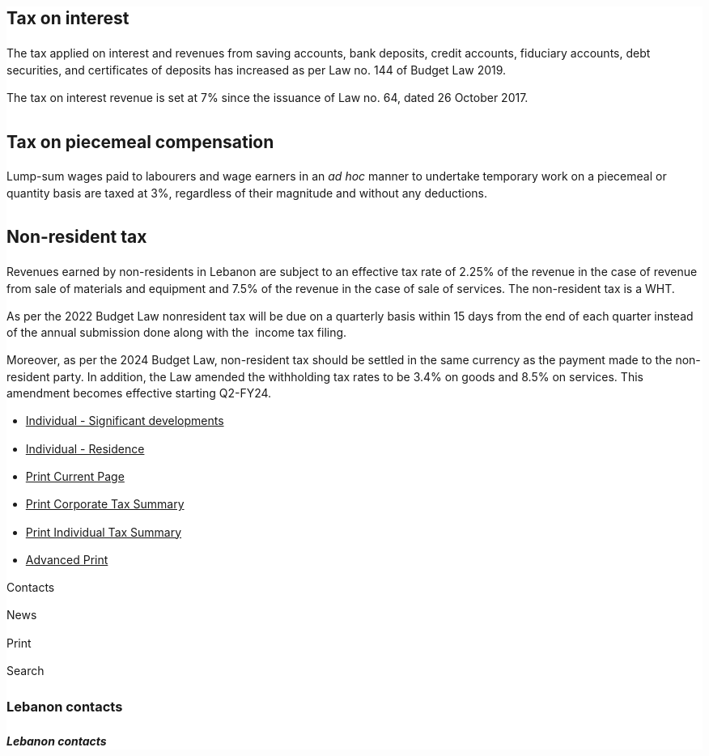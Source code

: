 ## Tax on interest

The tax applied on interest and revenues from saving accounts, bank deposits, credit accounts, fiduciary accounts, debt securities, and certificates of deposits has increased as per Law no. 144 of Budget Law 2019.

The tax on interest revenue is set at 7% since the issuance of Law no. 64, dated 26 October 2017.

## Tax on piecemeal compensation

Lump-sum wages paid to labourers and wage earners in an *ad hoc* manner to undertake temporary work on a piecemeal or quantity basis are taxed at 3%, regardless of their magnitude and without any deductions.

## Non-resident tax

Revenues earned by non-residents in Lebanon are subject to an effective tax rate of 2.25% of the revenue in the case of revenue from sale of materials and equipment and 7.5% of the revenue in the case of sale of services. The non-resident tax is a WHT.

As per the 2022 Budget Law nonresident tax will be due on a quarterly basis within 15 days from the end of each quarter instead of the annual submission done along with the  income tax filing.

Moreover, as per the 2024 Budget Law, non-resident tax should be settled in the same currency as the payment made to the non-resident party. In addition, the Law amended the withholding tax rates to be 3.4% on goods and 8.5% on services. This amendment becomes effective starting Q2-FY24.



* [Individual - Significant developments](lebanon/individual/significant-developments.html)
* [Individual - Residence](lebanon/individual/residence.html)





* [Print Current Page](lebanon%3FtopicTypeId=35fd5f5e-24ba-48d0-a39a-b76315a497dc.html#)
* [Print Corporate Tax Summary](lebanon%3FtopicTypeId=35fd5f5e-24ba-48d0-a39a-b76315a497dc.html#)
* [Print Individual Tax Summary](lebanon%3FtopicTypeId=35fd5f5e-24ba-48d0-a39a-b76315a497dc.html#)
* [Advanced Print](lebanon%3FtopicTypeId=35fd5f5e-24ba-48d0-a39a-b76315a497dc.html#)

 Contacts


 News


 Print


 Search





### Lebanon contacts

##### Lebanon contacts
